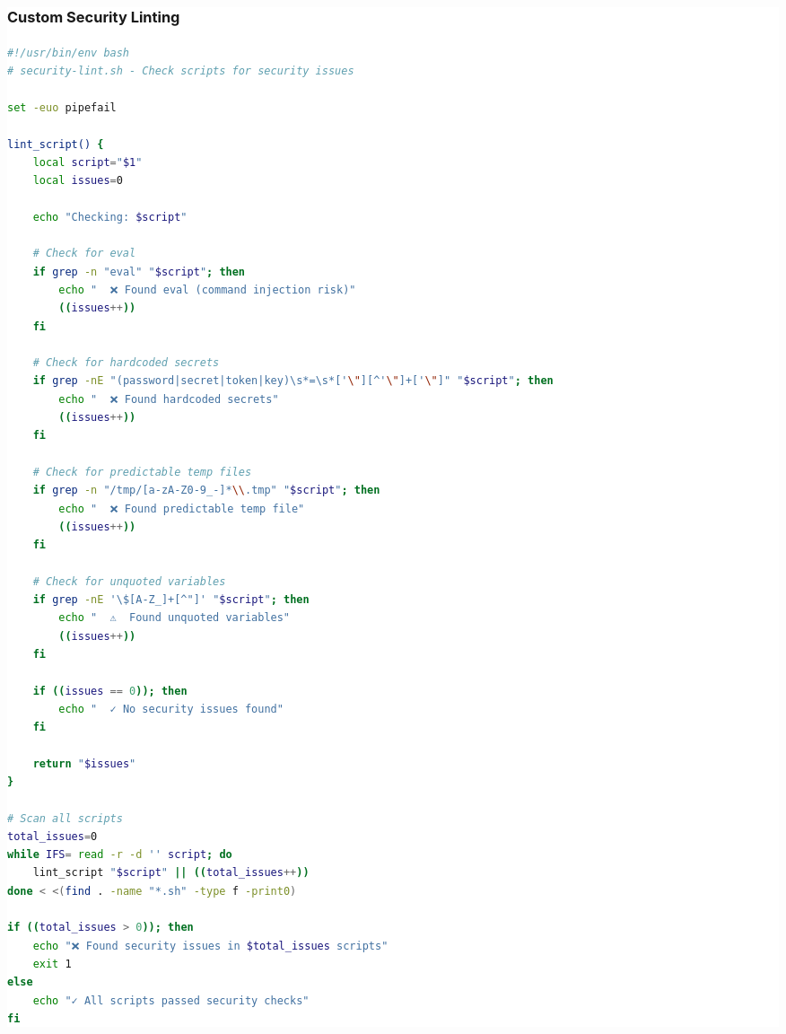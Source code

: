 
### Custom Security Linting

```bash
#!/usr/bin/env bash
# security-lint.sh - Check scripts for security issues

set -euo pipefail

lint_script() {
    local script="$1"
    local issues=0

    echo "Checking: $script"

    # Check for eval
    if grep -n "eval" "$script"; then
        echo "  ❌ Found eval (command injection risk)"
        ((issues++))
    fi

    # Check for hardcoded secrets
    if grep -nE "(password|secret|token|key)\s*=\s*['\"][^'\"]+['\"]" "$script"; then
        echo "  ❌ Found hardcoded secrets"
        ((issues++))
    fi

    # Check for predictable temp files
    if grep -n "/tmp/[a-zA-Z0-9_-]*\\.tmp" "$script"; then
        echo "  ❌ Found predictable temp file"
        ((issues++))
    fi

    # Check for unquoted variables
    if grep -nE '\$[A-Z_]+[^"]' "$script"; then
        echo "  ⚠️  Found unquoted variables"
        ((issues++))
    fi

    if ((issues == 0)); then
        echo "  ✓ No security issues found"
    fi

    return "$issues"
}

# Scan all scripts
total_issues=0
while IFS= read -r -d '' script; do
    lint_script "$script" || ((total_issues++))
done < <(find . -name "*.sh" -type f -print0)

if ((total_issues > 0)); then
    echo "❌ Found security issues in $total_issues scripts"
    exit 1
else
    echo "✓ All scripts passed security checks"
fi
```
